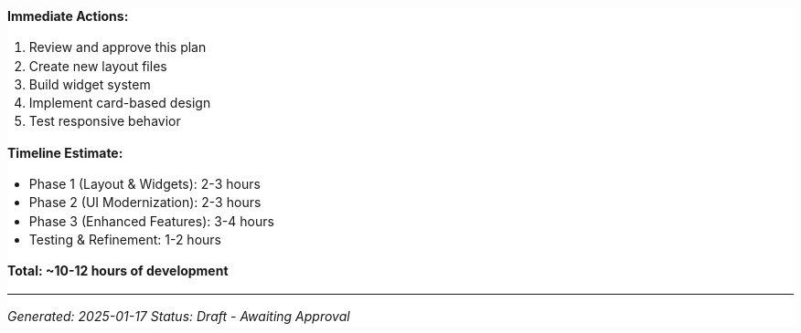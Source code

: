 **Immediate Actions:**
1. Review and approve this plan
2. Create new layout files
3. Build widget system
4. Implement card-based design
5. Test responsive behavior

**Timeline Estimate:**
- Phase 1 (Layout & Widgets): 2-3 hours
- Phase 2 (UI Modernization): 2-3 hours
- Phase 3 (Enhanced Features): 3-4 hours
- Testing & Refinement: 1-2 hours

**Total: ~10-12 hours of development**

---

*Generated: 2025-01-17*
*Status: Draft - Awaiting Approval*

